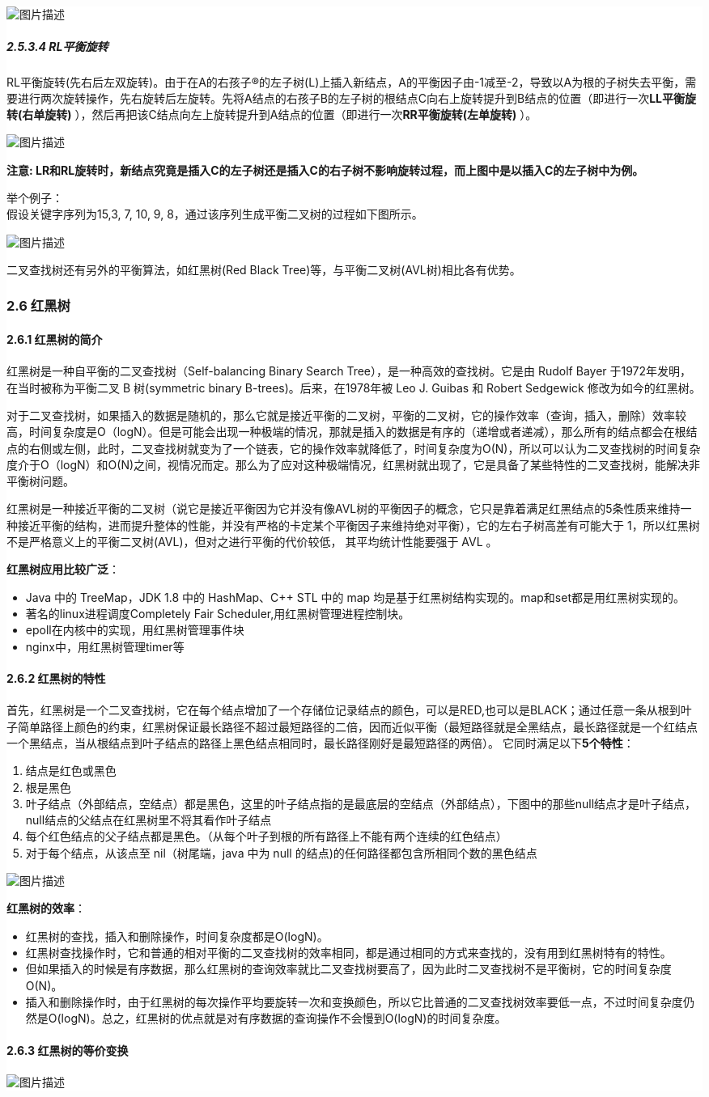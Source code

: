 ![图片描述](https://cdn.jsdelivr.net/gh/willpast/image/blog/ds_algo/tree-bbtlr.png)
##### 2.5.3.4 RL平衡旋转
RL平衡旋转(先右后左双旋转)。由于在A的右孩子®的左子树(L)上插入新结点，A的平衡因子由-1减至-2，导致以A为根的子树失去平衡，需要进行两次旋转操作，先右旋转后左旋转。先将A结点的右孩子B的左子树的根结点C向右上旋转提升到B结点的位置（即进行一次**LL平衡旋转(右单旋转)** ），然后再把该C结点向左上旋转提升到A结点的位置（即进行一次**RR平衡旋转(左单旋转)** ）。

![图片描述](https://cdn.jsdelivr.net/gh/willpast/image/blog/ds_algo/tree-bbtrl.png)  

**注意: LR和RL旋转时，新结点究竟是插入C的左子树还是插入C的右子树不影响旋转过程，而上图中是以插入C的左子树中为例。**

举个例子：  
假设关键字序列为15,3, 7, 10, 9, 8，通过该序列生成平衡二叉树的过程如下图所示。

![图片描述](https://cdn.jsdelivr.net/gh/willpast/image/blog/ds_algo/tree-bbt2.png)

二叉查找树还有另外的平衡算法，如红黑树(Red Black Tree)等，与平衡二叉树(AVL树)相比各有优势。
### 2.6 红黑树
#### 2.6.1 红黑树的简介
红黑树是一种自平衡的二叉查找树（Self-balancing Binary Search Tree），是一种高效的查找树。它是由 Rudolf Bayer 于1972年发明，在当时被称为平衡二叉 B 树(symmetric binary B-trees)。后来，在1978年被 Leo J. Guibas 和 Robert Sedgewick 修改为如今的红黑树。

对于二叉查找树，如果插入的数据是随机的，那么它就是接近平衡的二叉树，平衡的二叉树，它的操作效率（查询，插入，删除）效率较高，时间复杂度是O（logN）。但是可能会出现一种极端的情况，那就是插入的数据是有序的（递增或者递减），那么所有的结点都会在根结点的右侧或左侧，此时，二叉查找树就变为了一个链表，它的操作效率就降低了，时间复杂度为O(N)，所以可以认为二叉查找树的时间复杂度介于O（logN）和O(N)之间，视情况而定。那么为了应对这种极端情况，红黑树就出现了，它是具备了某些特性的二叉查找树，能解决非平衡树问题。

红黑树是一种接近平衡的二叉树（说它是接近平衡因为它并没有像AVL树的平衡因子的概念，它只是靠着满足红黑结点的5条性质来维持一种接近平衡的结构，进而提升整体的性能，并没有严格的卡定某个平衡因子来维持绝对平衡），它的左右子树高差有可能大于 1，所以红黑树不是严格意义上的平衡二叉树(AVL)，但对之进行平衡的代价较低， 其平均统计性能要强于 AVL 。

**红黑树应用比较广泛**：
* Java 中的 TreeMap，JDK 1.8 中的 HashMap、C++ STL 中的 map 均是基于红黑树结构实现的。map和set都是用红黑树实现的。
* 著名的linux进程调度Completely Fair Scheduler,用红黑树管理进程控制块。
* epoll在内核中的实现，用红黑树管理事件块
* nginx中，用红黑树管理timer等

#### 2.6.2 红黑树的特性
首先，红黑树是一个二叉查找树，它在每个结点增加了一个存储位记录结点的颜色，可以是RED,也可以是BLACK；通过任意一条从根到叶子简单路径上颜色的约束，红黑树保证最长路径不超过最短路径的二倍，因而近似平衡（最短路径就是全黑结点，最长路径就是一个红结点一个黑结点，当从根结点到叶子结点的路径上黑色结点相同时，最长路径刚好是最短路径的两倍）。
它同时满足以下**5个特性**：
1) 结点是红色或黑色
2) 根是黑色
3) 叶子结点（外部结点，空结点）都是黑色，这里的叶子结点指的是最底层的空结点（外部结点），下图中的那些null结点才是叶子结点，null结点的父结点在红黑树里不将其看作叶子结点
4) 每个红色结点的父子结点都是黑色。（从每个叶子到根的所有路径上不能有两个连续的红色结点）
5) 对于每个结点，从该点至 nil（树尾端，java 中为 null 的结点)的任何路径都包含所相同个数的黑色结点

![图片描述](https://cdn.jsdelivr.net/gh/willpast/image/blog/ds_algo/tree-rbt-demo.png)

**红黑树的效率**：
* 红黑树的查找，插入和删除操作，时间复杂度都是O(logN)。
* 红黑树查找操作时，它和普通的相对平衡的二叉查找树的效率相同，都是通过相同的方式来查找的，没有用到红黑树特有的特性。
* 但如果插入的时候是有序数据，那么红黑树的查询效率就比二叉查找树要高了，因为此时二叉查找树不是平衡树，它的时间复杂度O(N)。
* 插入和删除操作时，由于红黑树的每次操作平均要旋转一次和变换颜色，所以它比普通的二叉查找树效率要低一点，不过时间复杂度仍然是O(logN)。总之，红黑树的优点就是对有序数据的查询操作不会慢到O(logN)的时间复杂度。
#### 2.6.3 红黑树的等价变换
![图片描述](https://cdn.jsdelivr.net/gh/willpast/image/blog/ds_algo/tree-rbt-trans.png)
